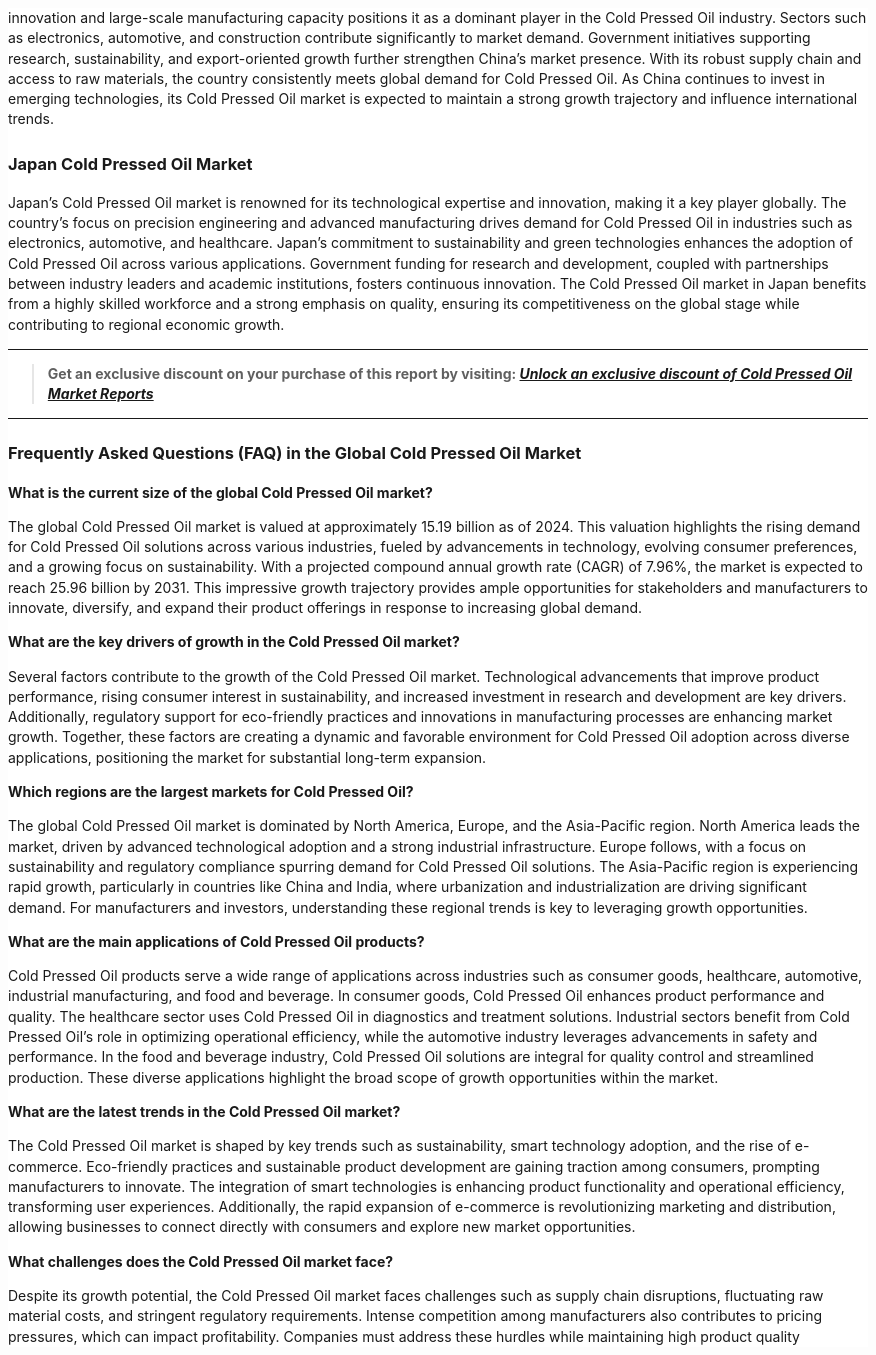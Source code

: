 innovation and large-scale manufacturing capacity positions it as a dominant player in the Cold Pressed Oil industry. Sectors such as electronics, automotive, and construction contribute significantly to market demand. Government initiatives supporting research, sustainability, and export-oriented growth further strengthen China&rsquo;s market presence. With its robust supply chain and access to raw materials, the country consistently meets global demand for Cold Pressed Oil. As China continues to invest in emerging technologies, its Cold Pressed Oil market is expected to maintain a strong growth trajectory and influence international trends.</p><h3>Japan Cold Pressed Oil Market</h3><p>Japan&rsquo;s Cold Pressed Oil market is renowned for its technological expertise and innovation, making it a key player globally. The country&rsquo;s focus on precision engineering and advanced manufacturing drives demand for Cold Pressed Oil in industries such as electronics, automotive, and healthcare. Japan&rsquo;s commitment to sustainability and green technologies enhances the adoption of Cold Pressed Oil across various applications. Government funding for research and development, coupled with partnerships between industry leaders and academic institutions, fosters continuous innovation. The Cold Pressed Oil market in Japan benefits from a highly skilled workforce and a strong emphasis on quality, ensuring its competitiveness on the global stage while contributing to regional economic growth.</p><hr /><blockquote><p><strong>Get an exclusive discount on your purchase of this report by visiting: <em><a href="://marketresearchpulse.com/ask-for-discount/55315?utm_source=Github&amp;utm_medium=0110">Unlock an exclusive discount of Cold Pressed Oil Market Reports</a></em>&nbsp;</strong></p></blockquote><hr /><h3>Frequently Asked Questions (FAQ) in the Global Cold Pressed Oil Market</h3><p><strong>What is the current size of the global Cold Pressed Oil market?</strong></p><p>The global Cold Pressed Oil market is valued at approximately 15.19 billion as of 2024. This valuation highlights the rising demand for Cold Pressed Oil solutions across various industries, fueled by advancements in technology, evolving consumer preferences, and a growing focus on sustainability. With a projected compound annual growth rate (CAGR) of 7.96%, the market is expected to reach 25.96 billion by 2031. This impressive growth trajectory provides ample opportunities for stakeholders and manufacturers to innovate, diversify, and expand their product offerings in response to increasing global demand.</p><p><strong>What are the key drivers of growth in the Cold Pressed Oil market?</strong></p><p>Several factors contribute to the growth of the Cold Pressed Oil market. Technological advancements that improve product performance, rising consumer interest in sustainability, and increased investment in research and development are key drivers. Additionally, regulatory support for eco-friendly practices and innovations in manufacturing processes are enhancing market growth. Together, these factors are creating a dynamic and favorable environment for Cold Pressed Oil adoption across diverse applications, positioning the market for substantial long-term expansion.</p><p><strong>Which regions are the largest markets for Cold Pressed Oil?</strong></p><p>The global Cold Pressed Oil market is dominated by North America, Europe, and the Asia-Pacific region. North America leads the market, driven by advanced technological adoption and a strong industrial infrastructure. Europe follows, with a focus on sustainability and regulatory compliance spurring demand for Cold Pressed Oil solutions. The Asia-Pacific region is experiencing rapid growth, particularly in countries like China and India, where urbanization and industrialization are driving significant demand. For manufacturers and investors, understanding these regional trends is key to leveraging growth opportunities.</p><p><strong>What are the main applications of Cold Pressed Oil products?</strong></p><p>Cold Pressed Oil products serve a wide range of applications across industries such as consumer goods, healthcare, automotive, industrial manufacturing, and food and beverage. In consumer goods, Cold Pressed Oil enhances product performance and quality. The healthcare sector uses Cold Pressed Oil in diagnostics and treatment solutions. Industrial sectors benefit from Cold Pressed Oil&rsquo;s role in optimizing operational efficiency, while the automotive industry leverages advancements in safety and performance. In the food and beverage industry, Cold Pressed Oil solutions are integral for quality control and streamlined production. These diverse applications highlight the broad scope of growth opportunities within the market.</p><p><strong>What are the latest trends in the Cold Pressed Oil market?</strong></p><p>The Cold Pressed Oil market is shaped by key trends such as sustainability, smart technology adoption, and the rise of e-commerce. Eco-friendly practices and sustainable product development are gaining traction among consumers, prompting manufacturers to innovate. The integration of smart technologies is enhancing product functionality and operational efficiency, transforming user experiences. Additionally, the rapid expansion of e-commerce is revolutionizing marketing and distribution, allowing businesses to connect directly with consumers and explore new market opportunities.</p><p><strong>What challenges does the Cold Pressed Oil market face?</strong></p><p>Despite its growth potential, the Cold Pressed Oil market faces challenges such as supply chain disruptions, fluctuating raw material costs, and stringent regulatory requirements. Intense competition among manufacturers also contributes to pricing pressures, which can impact profitability. Companies must address these hurdles while maintaining high product quality